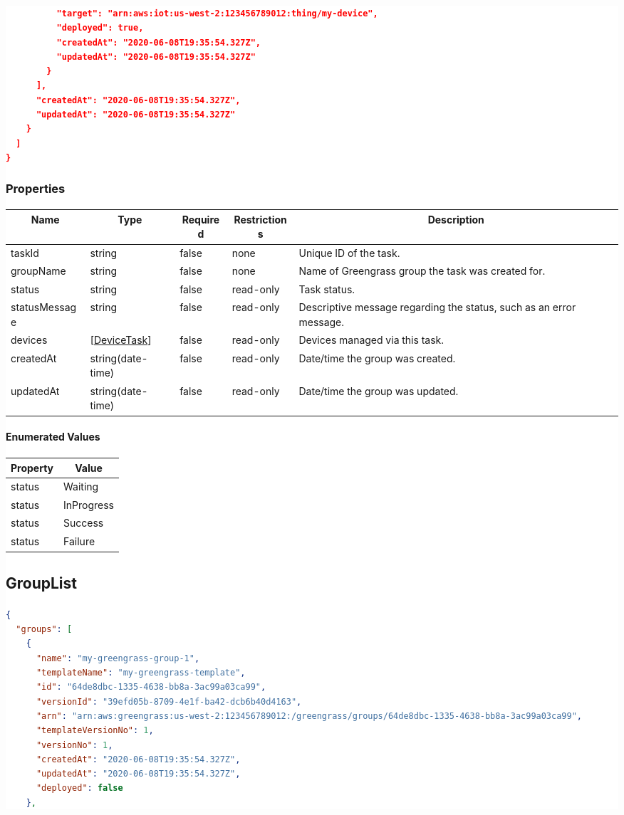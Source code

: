 ```json
          "target": "arn:aws:iot:us-west-2:123456789012:thing/my-device",
          "deployed": true,
          "createdAt": "2020-06-08T19:35:54.327Z",
          "updatedAt": "2020-06-08T19:35:54.327Z"
        }
      ],
      "createdAt": "2020-06-08T19:35:54.327Z",
      "updatedAt": "2020-06-08T19:35:54.327Z"
    }
  ]
}

```

### Properties

|Name|Type|Required|Restrictions|Description|
|---|---|---|---|---|
|taskId|string|false|none|Unique ID of the task.|
|groupName|string|false|none|Name of Greengrass group the task was created for.|
|status|string|false|read-only|Task status.|
|statusMessage|string|false|read-only|Descriptive message regarding the status, such as an error message.|
|devices|[[DeviceTask](#schemadevicetask)]|false|read-only|Devices managed via this task.|
|createdAt|string(date-time)|false|read-only|Date/time the group was created.|
|updatedAt|string(date-time)|false|read-only|Date/time the group was updated.|

#### Enumerated Values

|Property|Value|
|---|---|
|status|Waiting|
|status|InProgress|
|status|Success|
|status|Failure|

<h2 id="tocS_GroupList">GroupList</h2>

<a id="schemagrouplist"></a>
<a id="schema_GroupList"></a>
<a id="tocSgrouplist"></a>
<a id="tocsgrouplist"></a>

```json
{
  "groups": [
    {
      "name": "my-greengrass-group-1",
      "templateName": "my-greengrass-template",
      "id": "64de8dbc-1335-4638-bb8a-3ac99a03ca99",
      "versionId": "39efd05b-8709-4e1f-ba42-dcb6b40d4163",
      "arn": "arn:aws:greengrass:us-west-2:123456789012:/greengrass/groups/64de8dbc-1335-4638-bb8a-3ac99a03ca99",
      "templateVersionNo": 1,
      "versionNo": 1,
      "createdAt": "2020-06-08T19:35:54.327Z",
      "updatedAt": "2020-06-08T19:35:54.327Z",
      "deployed": false
    },
```